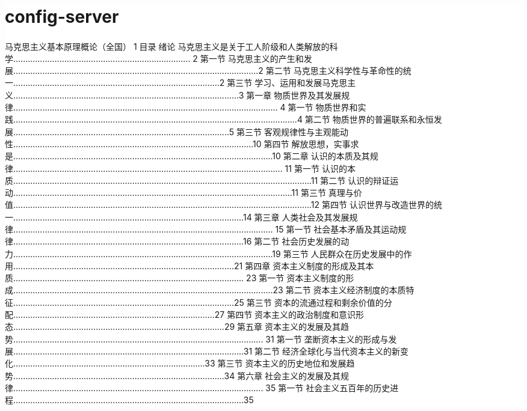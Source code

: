 # config-server


马克思主义基本原理概论（全国）
1
目录
绪论 马克思主义是关于工人阶级和人类解放的科学......................................................................... 2
第一节 马克思主义的产生和发展.....................................................................................................2
第二节 马克思主义科学性与革命性的统一.....................................................................................2
第三节 学习、运用和发展马克思主义.............................................................................................3
第一章 物质世界及其发展规律............................................................................................................. 4
第一节 物质世界和实践.....................................................................................................................4
第二节 物质世界的普遍联系和永恒发展.........................................................................................5
第三节 客观规律性与主观能动性...................................................................................................10
第四节 解放思想，实事求是...........................................................................................................10
第二章 认识的本质及其规律............................................................................................................... 11
第一节 认识的本质...........................................................................................................................11
第二节 认识的辩证运动...................................................................................................................11
第三节 真理与价值...........................................................................................................................12
第四节 认识世界与改造世界的统一...............................................................................................14
第三章 人类社会及其发展规律........................................................................................................... 15
第一节 社会基本矛盾及其运动规律...............................................................................................16
第二节 社会历史发展的动力...........................................................................................................19
第三节 人民群众在历史发展中的作用...........................................................................................21
第四章 资本主义制度的形成及其本质............................................................................................... 23
第一节 资本主义制度的形成...........................................................................................................23
第二节 资本主义经济制度的本质特征...........................................................................................25
第三节 资本的流通过程和剩余价值的分配...................................................................................27
第四节 资本主义的政治制度和意识形态.......................................................................................29
第五章 资本主义的发展及其趋势....................................................................................................... 31
第一节 垄断资本主义的形成与发展...............................................................................................31
第二节 经济全球化与当代资本主义的新变化...............................................................................33
第三节 资本主义的历史地位和发展趋势.......................................................................................34
第六章 社会主义的发展及其规律....................................................................................................... 35
第一节 社会主义五百年的历史进程...............................................................................................35